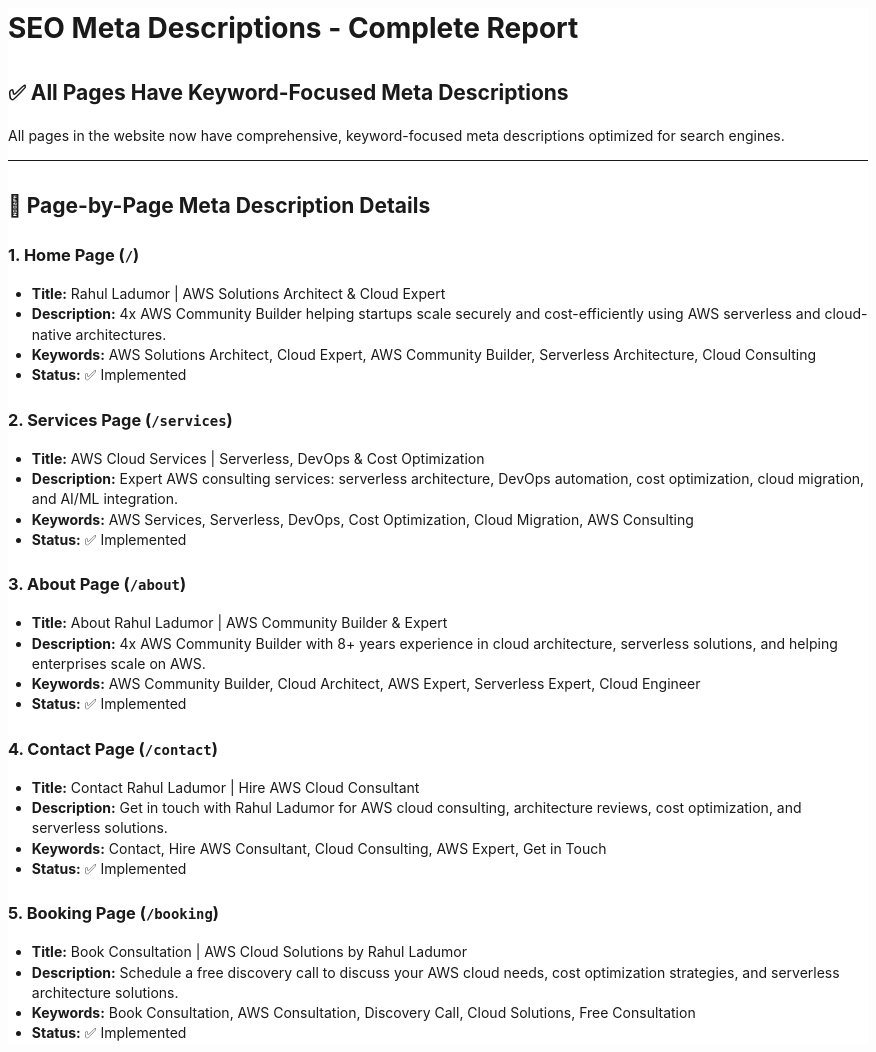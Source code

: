 # SEO Meta Descriptions - Complete Report

## ✅ All Pages Have Keyword-Focused Meta Descriptions

All pages in the website now have comprehensive, keyword-focused meta descriptions optimized for search engines.

---

## 📄 Page-by-Page Meta Description Details

### 1. **Home Page** (`/`)
- **Title:** Rahul Ladumor | AWS Solutions Architect & Cloud Expert
- **Description:** 4x AWS Community Builder helping startups scale securely and cost-efficiently using AWS serverless and cloud-native architectures.
- **Keywords:** AWS Solutions Architect, Cloud Expert, AWS Community Builder, Serverless Architecture, Cloud Consulting
- **Status:** ✅ Implemented

### 2. **Services Page** (`/services`)
- **Title:** AWS Cloud Services | Serverless, DevOps & Cost Optimization
- **Description:** Expert AWS consulting services: serverless architecture, DevOps automation, cost optimization, cloud migration, and AI/ML integration.
- **Keywords:** AWS Services, Serverless, DevOps, Cost Optimization, Cloud Migration, AWS Consulting
- **Status:** ✅ Implemented

### 3. **About Page** (`/about`)
- **Title:** About Rahul Ladumor | AWS Community Builder & Expert
- **Description:** 4x AWS Community Builder with 8+ years experience in cloud architecture, serverless solutions, and helping enterprises scale on AWS.
- **Keywords:** AWS Community Builder, Cloud Architect, AWS Expert, Serverless Expert, Cloud Engineer
- **Status:** ✅ Implemented

### 4. **Contact Page** (`/contact`)
- **Title:** Contact Rahul Ladumor | Hire AWS Cloud Consultant
- **Description:** Get in touch with Rahul Ladumor for AWS cloud consulting, architecture reviews, cost optimization, and serverless solutions.
- **Keywords:** Contact, Hire AWS Consultant, Cloud Consulting, AWS Expert, Get in Touch
- **Status:** ✅ Implemented

### 5. **Booking Page** (`/booking`)
- **Title:** Book Consultation | AWS Cloud Solutions by Rahul Ladumor
- **Description:** Schedule a free discovery call to discuss your AWS cloud needs, cost optimization strategies, and serverless architecture solutions.
- **Keywords:** Book Consultation, AWS Consultation, Discovery Call, Cloud Solutions, Free Consultation
- **Status:** ✅ Implemented
